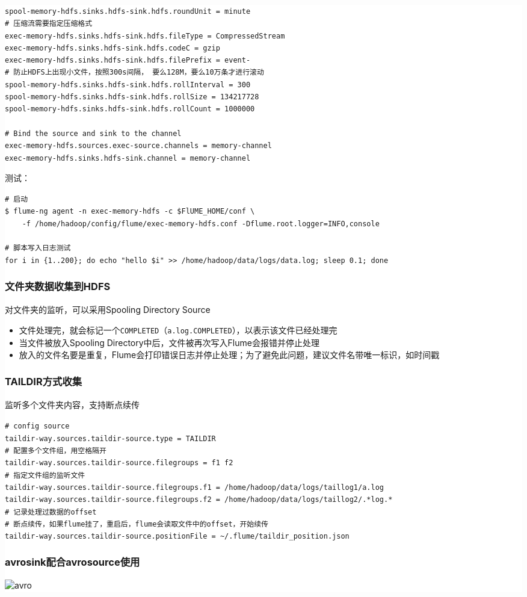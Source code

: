 ```properties
spool-memory-hdfs.sinks.hdfs-sink.hdfs.roundUnit = minute
# 压缩流需要指定压缩格式
exec-memory-hdfs.sinks.hdfs-sink.hdfs.fileType = CompressedStream
exec-memory-hdfs.sinks.hdfs-sink.hdfs.codeC = gzip
exec-memory-hdfs.sinks.hdfs-sink.hdfs.filePrefix = event-
# 防止HDFS上出现小文件，按照300s间隔， 要么128M，要么10万条才进行滚动
spool-memory-hdfs.sinks.hdfs-sink.hdfs.rollInterval = 300
spool-memory-hdfs.sinks.hdfs-sink.hdfs.rollSize = 134217728
spool-memory-hdfs.sinks.hdfs-sink.hdfs.rollCount = 1000000

# Bind the source and sink to the channel
exec-memory-hdfs.sources.exec-source.channels = memory-channel
exec-memory-hdfs.sinks.hdfs-sink.channel = memory-channel
```

测试：

```shell
# 启动
$ flume-ng agent -n exec-memory-hdfs -c $FlUME_HOME/conf \
	-f /home/hadoop/config/flume/exec-memory-hdfs.conf -Dflume.root.logger=INFO,console

# 脚本写入日志测试
for i in {1..200}; do echo "hello $i" >> /home/hadoop/data/logs/data.log; sleep 0.1; done
```

### 文件夹数据收集到HDFS

对文件夹的监听，可以采用Spooling Directory Source

- 文件处理完，就会标记一个`COMPLETED`（`a.log.COMPLETED`），以表示该文件已经处理完
- 当文件被放入Spooling Directory中后，文件被再次写入Flume会报错并停止处理
- 放入的文件名要是重复，Flume会打印错误日志并停止处理；为了避免此问题，建议文件名带唯一标识，如时间戳

### TAILDIR方式收集

监听多个文件夹内容，支持断点续传

```properties
# config source
taildir-way.sources.taildir-source.type = TAILDIR
# 配置多个文件组，用空格隔开
taildir-way.sources.taildir-source.filegroups = f1 f2
# 指定文件组的监听文件
taildir-way.sources.taildir-source.filegroups.f1 = /home/hadoop/data/logs/taillog1/a.log
taildir-way.sources.taildir-source.filegroups.f2 = /home/hadoop/data/logs/taillog2/.*log.*
# 记录处理过数据的offset
# 断点续传，如果flume挂了，重启后，flume会读取文件中的offset，开始续传
taildir-way.sources.taildir-source.positionFile = ~/.flume/taildir_position.json
```

### avrosink配合avrosource使用

![avro](https://flume.apache.org/releases/content/1.11.0/_images/UserGuide_image03.png)
